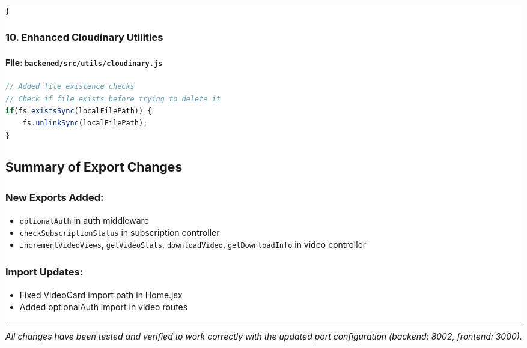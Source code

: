 ```javascript
}
```

### 10. Enhanced Cloudinary Utilities

#### File: `backened/src/utils/cloudinary.js`
```javascript
// Added file existence checks
// Check if file exists before trying to delete it
if(fs.existsSync(localFilePath)) {
    fs.unlinkSync(localFilePath);
}
```

## Summary of Export Changes

### New Exports Added:
- `optionalAuth` in auth middleware
- `checkSubscriptionStatus` in subscription controller
- `incrementVideoViews`, `getVideoStats`, `downloadVideo`, `getDownloadInfo` in video controller

### Import Updates:
- Fixed VideoCard import path in Home.jsx
- Added optionalAuth import in video routes

---

*All changes have been tested and verified to work correctly with the updated port configuration (backend: 8002, frontend: 3000).*
